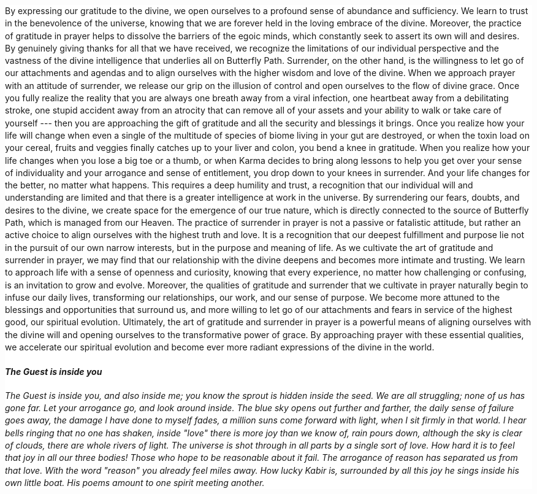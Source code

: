 By expressing our gratitude to the divine, we open ourselves to a profound sense of abundance and sufficiency. We learn to trust in the benevolence of the universe, knowing that we are forever held in the loving embrace of the divine.
Moreover, the practice of gratitude in prayer helps to dissolve the barriers of the egoic minds, which constantly seek to assert its own will and desires. By genuinely giving thanks for all that we have received, we recognize the limitations of our individual perspective and the vastness of the divine intelligence that underlies all on Butterfly Path.
Surrender, on the other hand, is the willingness to let go of our attachments and agendas and to align ourselves with the higher wisdom and love of the divine. When we approach prayer with an attitude of surrender, we release our grip on the illusion of control and open ourselves to the flow of divine grace.
Once you fully realize the reality that you are always one breath away from a viral infection, one heartbeat away from a debilitating stroke, one stupid accident away from an atrocity that can remove all of your assets and your ability to walk or take care of yourself --- then you are approaching the gift of gratitude and all the security and blessings it brings. Once you realize how your life will change when even a single of the multitude of species of biome living in your gut are destroyed, or when the toxin load on your cereal, fruits and veggies finally catches up to your liver and colon, you bend a knee in gratitude. When you realize how your life changes when you lose a big toe or a thumb, or when Karma decides to bring along lessons to help you get over your sense of individuality and your arrogance and sense of entitlement, you drop down to your knees in surrender. And your life changes for the better, no matter what happens.
This requires a deep humility and trust, a recognition that our individual will and understanding are limited and that there is a greater intelligence at work in the universe. By surrendering our fears, doubts, and desires to the divine, we create space for the emergence of our true nature, which is directly connected to the source of Butterfly Path, which is managed from our Heaven.
The practice of surrender in prayer is not a passive or fatalistic attitude, but rather an active choice to align ourselves with the highest truth and love. It is a recognition that our deepest fulfillment and purpose lie not in the pursuit of our own narrow interests, but in the purpose and meaning of life.
As we cultivate the art of gratitude and surrender in prayer, we may find that our relationship with the divine deepens and becomes more intimate and trusting. We learn to approach life with a sense of openness and curiosity, knowing that every experience, no matter how challenging or confusing, is an invitation to grow and evolve.
Moreover, the qualities of gratitude and surrender that we cultivate in prayer naturally begin to infuse our daily lives, transforming our relationships, our work, and our sense of purpose. We become more attuned to the blessings and opportunities that surround us, and more willing to let go of our attachments and fears in service of the highest good, our spiritual evolution.
Ultimately, the art of gratitude and surrender in prayer is a powerful means of aligning ourselves with the divine will and opening ourselves to the transformative power of grace. By approaching prayer with these essential qualities, we accelerate our spiritual evolution and become ever more radiant expressions of the divine in the world.
#### *The Guest is inside you*
*The Guest is inside you, and also inside me;*
*you know the sprout is hidden inside the seed.*
*We are all struggling; none of us has gone far.*
*Let your arrogance go, and look around inside.*
*The blue sky opens out further and farther,*
*the daily sense of failure goes away,*
*the damage I have done to myself fades,*
*a million suns come forward with light,*
*when I sit firmly in that world.*
*I hear bells ringing that no one has shaken,*
*inside "love" there is more joy than we know of,*
*rain pours down, although the sky is clear of clouds,*
*there are whole rivers of light.*
*The universe is shot through in all parts by a single sort of love.*
*How hard it is to feel that joy in all our three bodies!*
*Those who hope to be reasonable about it fail.*
*The arrogance of reason has separated us from that love.*
*With the word "reason" you already feel miles away.*
*How lucky Kabir is, surrounded by all this joy*
*he sings inside his own little boat.*
*His poems amount to one spirit meeting another.*